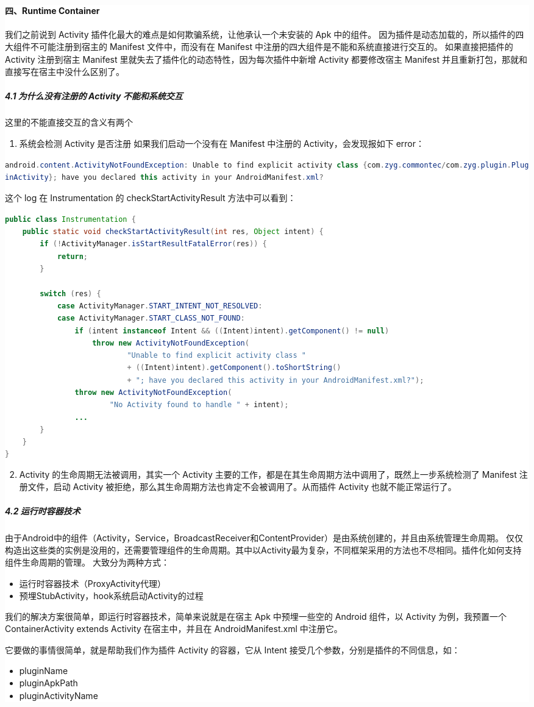 #### 四、Runtime Container
我们之前说到 Activity 插件化最大的难点是如何欺骗系统，让他承认一个未安装的 Apk 中的组件。
因为插件是动态加载的，所以插件的四大组件不可能注册到宿主的 Manifest 文件中，而没有在 Manifest 中注册的四大组件是不能和系统直接进行交互的。
如果直接把插件的 Activity 注册到宿主 Manifest 里就失去了插件化的动态特性，因为每次插件中新增 Activity 都要修改宿主 Manifest 并且重新打包，那就和直接写在宿主中没什么区别了。

##### 4.1 为什么没有注册的 Activity 不能和系统交互
这里的不能直接交互的含义有两个
1. 系统会检测 Activity 是否注册 如果我们启动一个没有在 Manifest 中注册的 Activity，会发现报如下 error：
```java
android.content.ActivityNotFoundException: Unable to find explicit activity class {com.zyg.commontec/com.zyg.plugin.PluginActivity}; have you declared this activity in your AndroidManifest.xml?
```
这个 log 在 Instrumentation 的 checkStartActivityResult 方法中可以看到：
```java
public class Instrumentation {
    public static void checkStartActivityResult(int res, Object intent) {
        if (!ActivityManager.isStartResultFatalError(res)) {
            return;
        }

        switch (res) {
            case ActivityManager.START_INTENT_NOT_RESOLVED:
            case ActivityManager.START_CLASS_NOT_FOUND:
                if (intent instanceof Intent && ((Intent)intent).getComponent() != null)
                    throw new ActivityNotFoundException(
                            "Unable to find explicit activity class "
                            + ((Intent)intent).getComponent().toShortString()
                            + "; have you declared this activity in your AndroidManifest.xml?");
                throw new ActivityNotFoundException(
                        "No Activity found to handle " + intent);
                ...
        }
    }
}
```

2. Activity 的生命周期无法被调用，其实一个 Activity 主要的工作，都是在其生命周期方法中调用了，既然上一步系统检测了 Manifest 注册文件，启动 Activity 被拒绝，那么其生命周期方法也肯定不会被调用了。从而插件 Activity 也就不能正常运行了。

##### 4.2 运行时容器技术
由于Android中的组件（Activity，Service，BroadcastReceiver和ContentProvider）是由系统创建的，并且由系统管理生命周期。 仅仅构造出这些类的实例是没用的，还需要管理组件的生命周期。其中以Activity最为复杂，不同框架采用的方法也不尽相同。插件化如何支持组件生命周期的管理。 大致分为两种方式：
- 运行时容器技术（ProxyActivity代理）
- 预埋StubActivity，hook系统启动Activity的过程

我们的解决方案很简单，即运行时容器技术，简单来说就是在宿主 Apk 中预埋一些空的 Android 组件，以 Activity 为例，我预置一个 ContainerActivity extends Activity 在宿主中，并且在 AndroidManifest.xml 中注册它。

它要做的事情很简单，就是帮助我们作为插件 Activity 的容器，它从 Intent 接受几个参数，分别是插件的不同信息，如：
- pluginName
- pluginApkPath
- pluginActivityName
